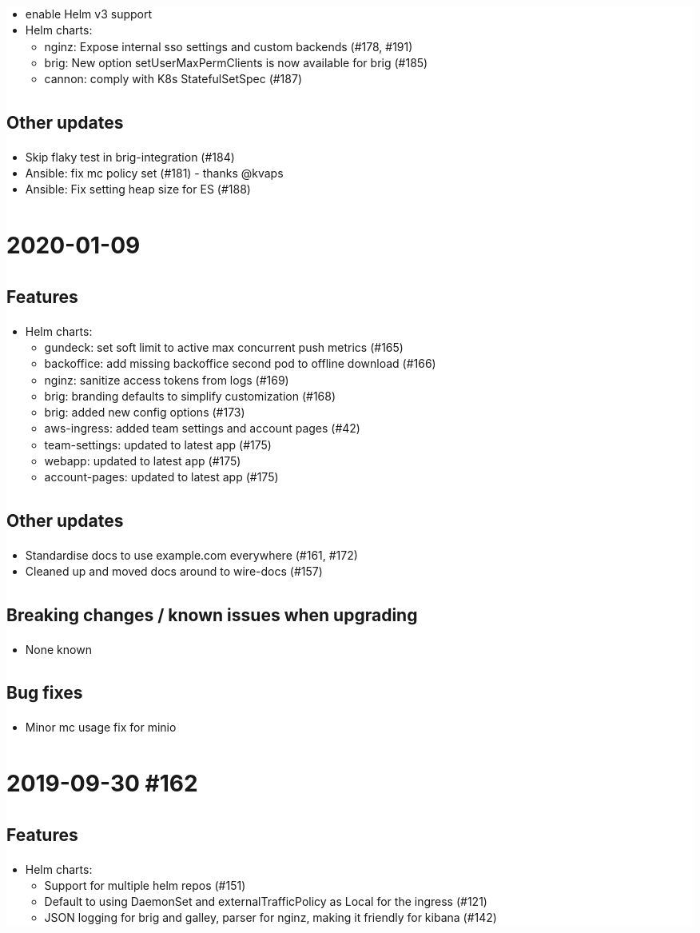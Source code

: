 - enable Helm v3 support
- Helm charts:
  - nginz: Expose internal sso settings and custom backends (#178, #191)
  - brig: New option setUserMaxPermClients is now available for brig (#185)
  - cannon: comply with K8s StatefulSetSpec (#187)

## Other updates

- Skip flaky test in brig-integration (#184)
- Ansible: fix mc policy set (#181) - thanks @kvaps
- Ansible: Fix setting heap size for ES (#188)


# 2020-01-09

## Features

 - Helm charts:
   - gundeck: set soft limit to active max concurrent push metrics (#165)
   - backoffice: add missing backoffice second pod to offline download (#166)
   - nginz: sanitize access tokens from logs (#169)
   - brig: branding defaults to simplify customization (#168)
   - brig: added new config options (#173)
   - aws-ingress: added team settings and account pages (#42)
   - team-settings: updated to latest app (#175)
   - webapp: updated to latest app (#175)
   - account-pages: updated to latest app (#175)

## Other updates
- Standardise docs to use example.com everywhere (#161, #172)
- Cleaned up and moved docs around to wire-docs (#157)

## Breaking changes / known issues when upgrading

- None known

## Bug fixes
- Minor mc usage fix for minio


# 2019-09-30 #162

## Features

 - Helm charts:
   - Support for multiple helm repos (#151)
   - Default to using DaemonSet and externalTrafficPolicy as Local for the ingress (#121)
   - JSON logging for brig and galley, parser for nginz, making it friendly for kibana (#142)
